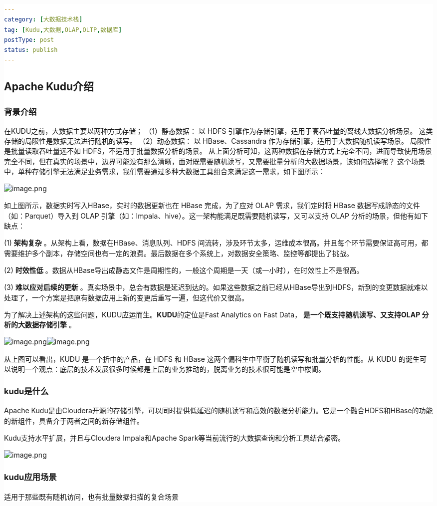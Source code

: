 ```yaml
---
category: [大数据技术栈]
tag: [Kudu,大数据,OLAP,OLTP,数据库]
postType: post
status: publish
---
```


## Apache Kudu介绍

### 背景介绍

在KUDU之前，大数据主要以两种方式存储；
（1）静态数据：
以 HDFS 引擎作为存储引擎，适用于高吞吐量的离线大数据分析场景。
这类存储的局限性是数据无法进行随机的读写。
（2）动态数据：
以 HBase、Cassandra 作为存储引擎，适用于大数据随机读写场景。
局限性是批量读取吞吐量远不如 HDFS，不适用于批量数据分析的场景。
从上面分析可知，这两种数据在存储方式上完全不同，进而导致使用场景完全不同，但在真实的场景中，边界可能没有那么清晰，面对既需要随机读写，又需要批量分析的大数据场景，该如何选择呢？
这个场景中，单种存储引擎无法满足业务需求，我们需要通过多种大数据工具组合来满足这一需求，如下图所示：

![image.png](https://image.hyly.net/i/2025/09/26/6dabaa537fec16d4b9d0746a80f1c56d-0.webp)

如上图所示，数据实时写入HBase，实时的数据更新也在 HBase 完成，为了应对 OLAP 需求，我们定时将 HBase 数据写成静态的文件（如：Parquet）导入到 OLAP 引擎（如：Impala、hive）。这一架构能满足既需要随机读写，又可以支持 OLAP 分析的场景，但他有如下缺点：

(1) **架构复杂** 。从架构上看，数据在HBase、消息队列、HDFS 间流转，涉及环节太多，运维成本很高。并且每个环节需要保证高可用，都需要维护多个副本，存储空间也有一定的浪费。最后数据在多个系统上，对数据安全策略、监控等都提出了挑战。

(2) **时效性低** 。数据从HBase导出成静态文件是周期性的，一般这个周期是一天（或一小时），在时效性上不是很高。

(3) **难以应对后续的更新** 。真实场景中，总会有数据是延迟到达的。如果这些数据之前已经从HBase导出到HDFS，新到的变更数据就难以处理了，一个方案是把原有数据应用上新的变更后重写一遍，但这代价又很高。

为了解决上述架构的这些问题，KUDU应运而生。**KUDU**的定位是Fast Analytics on Fast Data， **是一个既支持随机读写、又支持OLAP 分析的大数据存储引擎** 。

![image.png](https://image.hyly.net/i/2025/09/26/367e6618577cc67ab68b9b4121a1dee6-0.webp)![image.png](https://image.hyly.net/i/2025/09/26/64683dd0cd6dfc041bf60df8f797830a-0.webp)

从上图可以看出，KUDU 是一个折中的产品，在 HDFS 和 HBase 这两个偏科生中平衡了随机读写和批量分析的性能。从 KUDU 的诞生可以说明一个观点：底层的技术发展很多时候都是上层的业务推动的，脱离业务的技术很可能是空中楼阁。

### kudu是什么

Apache Kudu是由Cloudera开源的存储引擎，可以同时提供低延迟的随机读写和高效的数据分析能力。它是一个融合HDFS和HBase的功能的新组件，具备介于两者之间的新存储组件。

Kudu支持水平扩展，并且与Cloudera Impala和Apache Spark等当前流行的大数据查询和分析工具结合紧密。

![image.png](https://image.hyly.net/i/2025/09/26/66713e83bf20b14eaa335e0ad25dee62-0.webp)

### kudu应用场景

适用于那些既有随机访问，也有批量数据扫描的复合场景
